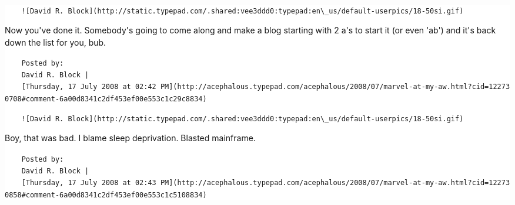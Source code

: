[]()

	

		![David R. Block](http://static.typepad.com/.shared:vee3ddd0:typepad:en\_us/default-userpics/18-50si.gif)
	

	

		

Now you've done it. Somebody's going to come along and make a blog starting with 2 a's to start it (or even 'ab') and it's back down the list for you, bub. 

	

		Posted by:
		David R. Block |
		[Thursday, 17 July 2008 at 02:42 PM](http://acephalous.typepad.com/acephalous/2008/07/marvel-at-my-aw.html?cid=122730708#comment-6a00d8341c2df453ef00e553c1c29c8834)

[]()

	

		![David R. Block](http://static.typepad.com/.shared:vee3ddd0:typepad:en\_us/default-userpics/18-50si.gif)
	

	

		

Boy, that was bad. I blame sleep deprivation. Blasted mainframe. 

	

		Posted by:
		David R. Block |
		[Thursday, 17 July 2008 at 02:43 PM](http://acephalous.typepad.com/acephalous/2008/07/marvel-at-my-aw.html?cid=122730858#comment-6a00d8341c2df453ef00e553c1c5108834)

		

        